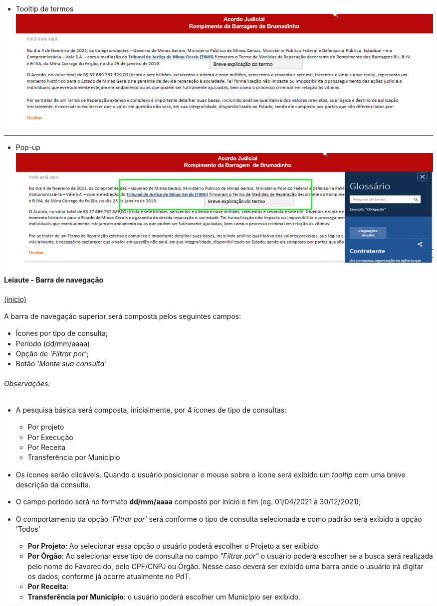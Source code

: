 - Tooltip de termos
![](static/imagens/texto-explicativo-ocultar.png)
___

- Pop-up
![](static/imagens/texto-explicativo-glossario.png)


#### Leiaute - Barra de navegação
<a href="#top">(inicio)</a>

A barra de navegação superior será composta pelos seguintes campos:

* Ícones por tipo de consulta;
* Período (dd/mm/aaaa)
* Opção de *'Filtrar por'*;
* Botão *'Monte sua consulta'*

###### Observações:

* A pesquisa básica será composta, inicialmente, por 4 ícones de tipo de consultas:
  * Por projeto
  * Por Execução
  * Por Receita
  * Transferência por Município

* Os ícones serão clicáveis. Quando o usuário posicionar o mouse sobre o ícone será exibido um *tooltip* com uma breve descrição da consulta.

* O campo período será no formato **dd/mm/aaaa** composto por início e fim (eg. 01/04/2021 a 30/12/2021);
* O comportamento da opção *'Filtrar por'* será conforme o tipo de consulta selecionada e como padrão será exibido a opção 'Todos'
  * **Por Projeto**: Ao selecionar essa opção o usuário poderá escolher o Projeto a ser exibido.
  * **Por Órgão**: Ao selecionar esse tipo de consulta no campo *"Filtrar por"* o usuário poderá escolher se a busca será realizada pelo nome do Favorecido, pelo CPF/CNPJ ou Órgão. Nesse caso deverá ser exibido uma barra onde o usuário irá digitar os dados, conforme já ocorre atualmente no PdT.
  * **Por Receita**:
  * **Transferência por Município**: o usuário poderá escolher um Município ser exibido.
